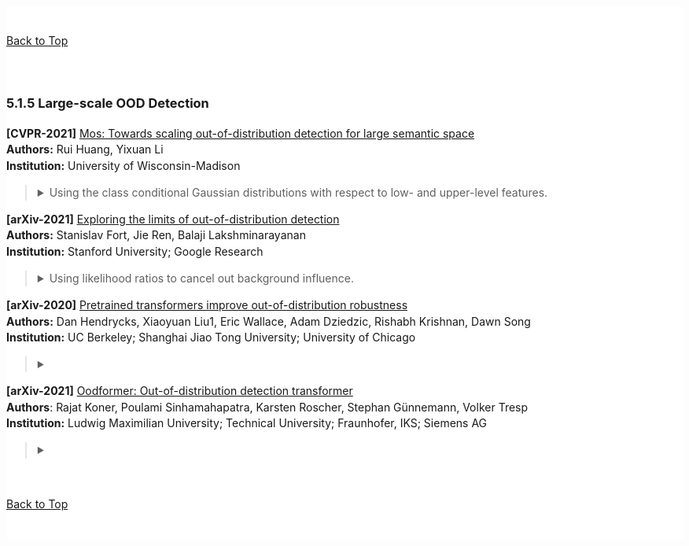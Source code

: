 
<br>

[Back to Top](#top)

<br>


<a name="5.1.5"></a>
### 5.1.5 Large-scale OOD Detection

**[CVPR-2021]**
[Mos: Towards scaling out-of-distribution detection for large semantic space](https://openaccess.thecvf.com/content/CVPR2021/papers/Huang_MOS_Towards_Scaling_Out-of-Distribution_Detection_for_Large_Semantic_Space_CVPR_2021_paper.pdf)
<br>
**Authors:** Rui Huang, Yixuan Li
<br>
**Institution:** University of Wisconsin-Madison
> <details><summary>Using the class conditional Gaussian distributions with respect to low- and upper-level features.</summary></details>


**[arXiv-2021]**
[Exploring the limits of out-of-distribution detection](https://arxiv.org/pdf/2106.03004.pdf)
<br>
**Authors:** Stanislav Fort, Jie Ren, Balaji Lakshminarayanan
<br>
**Institution:** Stanford University; Google Research
> <details><summary>Using likelihood ratios to cancel out background influence.</summary></details>



**[arXiv-2020]**
[Pretrained transformers improve out-of-distribution robustness](https://arxiv.org/pdf/2004.06100.pdf)
<br>
**Authors:** Dan Hendrycks, Xiaoyuan Liu1, Eric Wallace, Adam Dziedzic, Rishabh Krishnan, Dawn Song
<br>
**Institution:** UC Berkeley; Shanghai Jiao Tong University; University of Chicago
> <details><summary></summary></details>



**[arXiv-2021]**
[Oodformer: Out-of-distribution detection transformer](https://arxiv.org/pdf/2107.08976.pdf)
<br>
**Authors**: Rajat Koner, Poulami Sinhamahapatra, Karsten Roscher, Stephan Günnemann, Volker Tresp 
<br>
**Institution:** Ludwig Maximilian University; Technical University; Fraunhofer, IKS; Siemens AG
> <details><summary></summary></details>


<br>

[Back to Top](#top)

<br>
